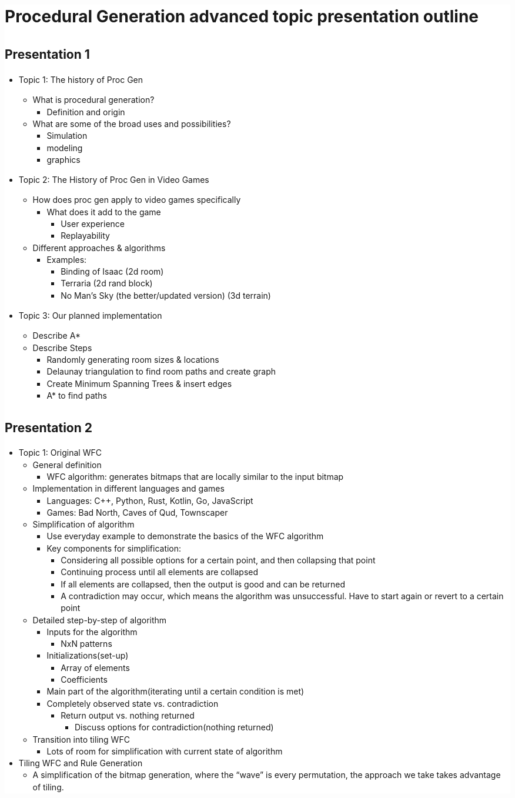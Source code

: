 # Procedural Generation advanced topic presentation outline

## Presentation 1

* Topic 1: The history of Proc Gen
	* What is procedural generation?
		* Definition and origin
	* What are some of the broad uses and possibilities?
		* Simulation
		* modeling
		* graphics

* Topic 2: The History of Proc Gen in Video Games
	* How does proc gen apply to video games specifically
		* What does it add to the game
			* User experience
			* Replayability
	* Different approaches & algorithms
		* Examples:
			* Binding of Isaac (2d room)
			* Terraria (2d rand block)
			* No Man’s Sky (the better/updated version) (3d terrain)

* Topic 3: Our planned implementation
	* Describe A*
	* Describe Steps
		* Randomly generating room sizes & locations
		* Delaunay triangulation to find room paths and create graph
		* Create Minimum Spanning Trees & insert edges
		* A* to find paths


## Presentation 2

* Topic 1: Original WFC
	* General definition
		* WFC algorithm: generates bitmaps that are locally similar to the input bitmap
	* Implementation in different languages and games
		* Languages: C++, Python, Rust, Kotlin, Go, JavaScript 
		* Games: Bad North, Caves of Qud, Townscaper
	* Simplification of algorithm
		* Use everyday example to demonstrate the basics of the WFC algorithm
		* Key components for simplification:
			* Considering all possible options for a certain point, and then collapsing that point
			* Continuing process until all elements are collapsed
			* If all elements are collapsed, then the output is good and can be returned
			* A contradiction may occur, which means the algorithm was unsuccessful. Have to start again or revert to a certain point
	* Detailed step-by-step of algorithm
		* Inputs for the algorithm
			* NxN patterns
		* Initializations(set-up) 
			* Array of elements
			* Coefficients 
		* Main part of the algorithm(iterating until a certain condition is met)
		* Completely observed state vs. contradiction 
			* Return output vs. nothing returned
				* Discuss options for contradiction(nothing returned)
	* Transition into tiling WFC
		* Lots of room for simplification with current state of algorithm 
* Tiling WFC and Rule Generation 
	* A simplification of the bitmap generation, where the “wave” is every permutation, the approach we take takes advantage of tiling.